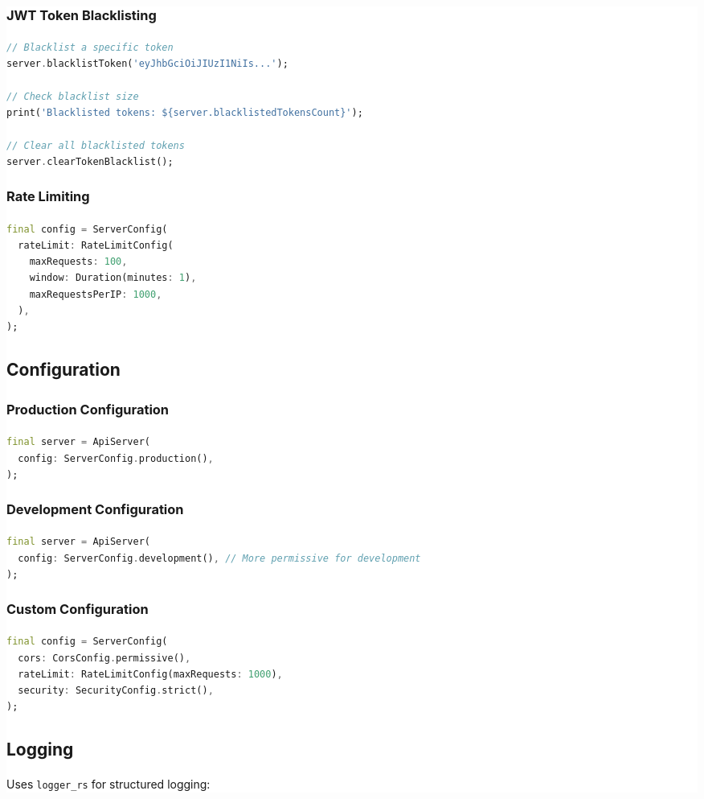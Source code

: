 ### JWT Token Blacklisting
```dart
// Blacklist a specific token
server.blacklistToken('eyJhbGciOiJIUzI1NiIs...');

// Check blacklist size
print('Blacklisted tokens: ${server.blacklistedTokensCount}');

// Clear all blacklisted tokens
server.clearTokenBlacklist();
```

### Rate Limiting
```dart
final config = ServerConfig(
  rateLimit: RateLimitConfig(
    maxRequests: 100,
    window: Duration(minutes: 1),
    maxRequestsPerIP: 1000,
  ),
);
```

## Configuration

### Production Configuration
```dart
final server = ApiServer(
  config: ServerConfig.production(),
);
```

### Development Configuration
```dart
final server = ApiServer(
  config: ServerConfig.development(), // More permissive for development
);
```

### Custom Configuration
```dart
final config = ServerConfig(
  cors: CorsConfig.permissive(),
  rateLimit: RateLimitConfig(maxRequests: 1000),
  security: SecurityConfig.strict(),
);
```

## Logging

Uses `logger_rs` for structured logging:
